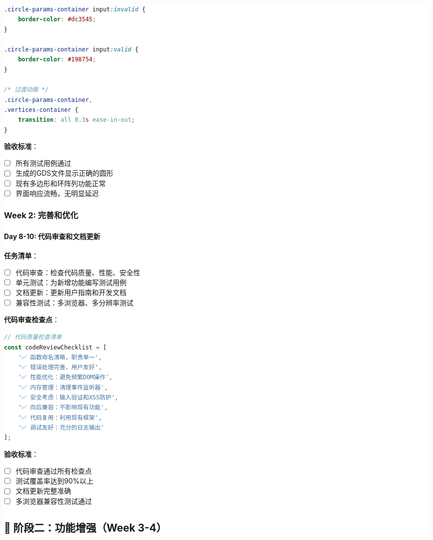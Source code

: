 ```css
.circle-params-container input:invalid {
    border-color: #dc3545;
}

.circle-params-container input:valid {
    border-color: #198754;
}

/* 过渡动画 */
.circle-params-container,
.vertices-container {
    transition: all 0.3s ease-in-out;
}
```

**验收标准**：
- [ ] 所有测试用例通过
- [ ] 生成的GDS文件显示正确的圆形
- [ ] 现有多边形和环阵列功能正常
- [ ] 界面响应流畅，无明显延迟

### Week 2: 完善和优化

#### Day 8-10: 代码审查和文档更新
**任务清单**：
- [ ] 代码审查：检查代码质量、性能、安全性
- [ ] 单元测试：为新增功能编写测试用例
- [ ] 文档更新：更新用户指南和开发文档
- [ ] 兼容性测试：多浏览器、多分辨率测试

**代码审查检查点**：
```javascript
// 代码质量检查清单
const codeReviewChecklist = [
    '✅ 函数命名清晰，职责单一',
    '✅ 错误处理完善，用户友好',
    '✅ 性能优化：避免频繁DOM操作',
    '✅ 内存管理：清理事件监听器',
    '✅ 安全考虑：输入验证和XSS防护',
    '✅ 向后兼容：不影响现有功能',
    '✅ 代码复用：利用现有框架',
    '✅ 调试友好：充分的日志输出'
];
```

**验收标准**：
- [ ] 代码审查通过所有检查点
- [ ] 测试覆盖率达到90%以上
- [ ] 文档更新完整准确
- [ ] 多浏览器兼容性测试通过

## 🔧 阶段二：功能增强（Week 3-4）
